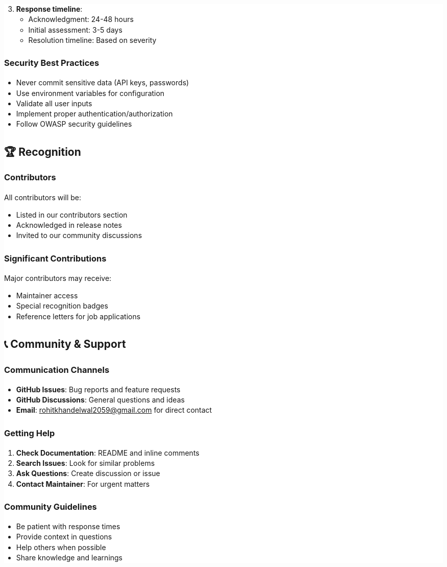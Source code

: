 3. **Response timeline**:
   - Acknowledgment: 24-48 hours
   - Initial assessment: 3-5 days
   - Resolution timeline: Based on severity

### Security Best Practices

- Never commit sensitive data (API keys, passwords)
- Use environment variables for configuration
- Validate all user inputs
- Implement proper authentication/authorization
- Follow OWASP security guidelines

## 🏆 Recognition

### Contributors

All contributors will be:
- Listed in our contributors section
- Acknowledged in release notes
- Invited to our community discussions

### Significant Contributions

Major contributors may receive:
- Maintainer access
- Special recognition badges
- Reference letters for job applications

## 📞 Community & Support

### Communication Channels

- **GitHub Issues**: Bug reports and feature requests
- **GitHub Discussions**: General questions and ideas
- **Email**: rohitkhandelwal2059@gmail.com for direct contact

### Getting Help

1. **Check Documentation**: README and inline comments
2. **Search Issues**: Look for similar problems
3. **Ask Questions**: Create discussion or issue
4. **Contact Maintainer**: For urgent matters

### Community Guidelines

- Be patient with response times
- Provide context in questions
- Help others when possible
- Share knowledge and learnings

